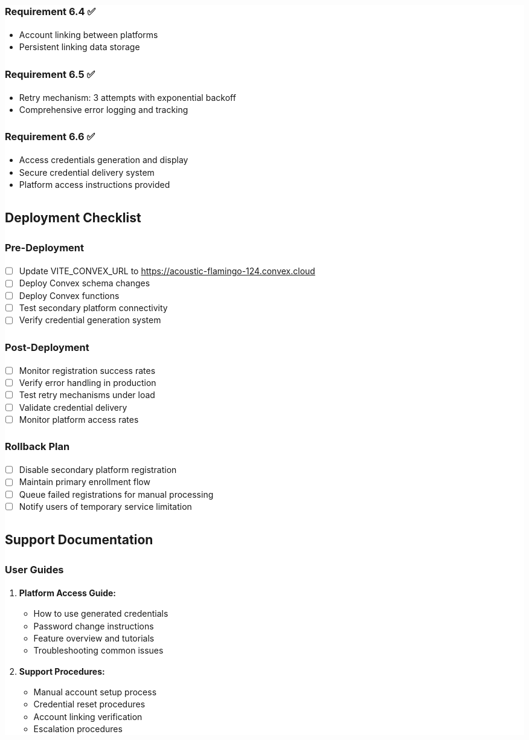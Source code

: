 ### Requirement 6.4 ✅
- Account linking between platforms
- Persistent linking data storage

### Requirement 6.5 ✅
- Retry mechanism: 3 attempts with exponential backoff
- Comprehensive error logging and tracking

### Requirement 6.6 ✅
- Access credentials generation and display
- Secure credential delivery system
- Platform access instructions provided

## Deployment Checklist

### Pre-Deployment
- [ ] Update VITE_CONVEX_URL to https://acoustic-flamingo-124.convex.cloud
- [ ] Deploy Convex schema changes
- [ ] Deploy Convex functions
- [ ] Test secondary platform connectivity
- [ ] Verify credential generation system

### Post-Deployment
- [ ] Monitor registration success rates
- [ ] Verify error handling in production
- [ ] Test retry mechanisms under load
- [ ] Validate credential delivery
- [ ] Monitor platform access rates

### Rollback Plan
- [ ] Disable secondary platform registration
- [ ] Maintain primary enrollment flow
- [ ] Queue failed registrations for manual processing
- [ ] Notify users of temporary service limitation

## Support Documentation

### User Guides
1. **Platform Access Guide:**
   - How to use generated credentials
   - Password change instructions
   - Feature overview and tutorials
   - Troubleshooting common issues

2. **Support Procedures:**
   - Manual account setup process
   - Credential reset procedures
   - Account linking verification
   - Escalation procedures
